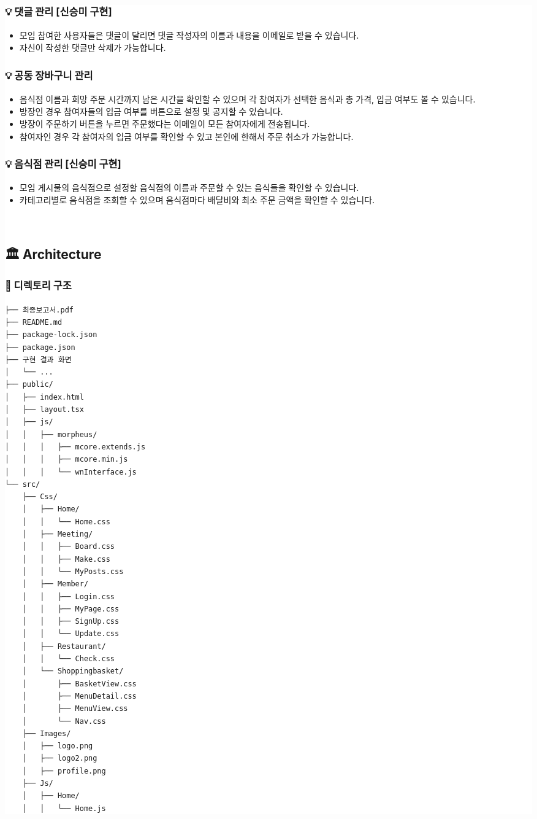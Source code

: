 
### 💡 댓글 관리 [신승미 구현]
- 모임 참여한 사용자들은 댓글이 달리면 댓글 작성자의 이름과 내용을 이메일로 받을 수 있습니다.
- 자신이 작성한 댓글만 삭제가 가능합니다.


### 💡 공동 장바구니 관리
- 음식점 이름과 희망 주문 시간까지 남은 시간을 확인할 수 있으며 각 참여자가 선택한 음식과 총 가격, 입금 여부도 볼 수 있습니다.
- 방장인 경우 참여자들의 입금 여부를 버튼으로 설정 및 공지할 수 있습니다.
- 방장이 주문하기 버튼을 누르면 주문했다는 이메일이 모든 참여자에게 전송됩니다.
- 참여자인 경우 각 참여자의 입금 여부를 확인할 수 있고 본인에 한해서 주문 취소가 가능합니다.


### 💡 음식점 관리 [신승미 구현]
- 모임 게시물의 음식점으로 설정할 음식점의 이름과 주문할 수 있는 음식들을 확인할 수 있습니다.
- 카테고리별로 음식점을 조회할 수 있으며 음식점마다 배달비와 최소 주문 금액을 확인할 수 있습니다.

<br/>

## 🏛️ Architecture
### 📂 디렉토리 구조
```bash
├── 최종보고서.pdf
├── README.md
├── package-lock.json
├── package.json
├── 구현 결과 화면
│   └── ...
├── public/
│   ├── index.html
│   ├── layout.tsx
│   ├── js/
│   │   ├── morpheus/
│   │   │   ├── mcore.extends.js
│   │   │   ├── mcore.min.js
│   │   │   └── wnInterface.js
└── src/
    ├── Css/
    │   ├── Home/
    │   │   └── Home.css
    │   ├── Meeting/
    │   │   ├── Board.css
    │   │   ├── Make.css
    │   │   └── MyPosts.css
    │   ├── Member/
    │   │   ├── Login.css
    │   │   ├── MyPage.css
    │   │   ├── SignUp.css
    │   │   └── Update.css
    │   ├── Restaurant/
    │   │   └── Check.css
    │   └── Shoppingbasket/
    │       ├── BasketView.css
    │       ├── MenuDetail.css
    │       ├── MenuView.css
    │       └── Nav.css
    ├── Images/
    │   ├── logo.png
    │   ├── logo2.png
    │   ├── profile.png
    ├── Js/
    │   ├── Home/
    │   │   └── Home.js
```